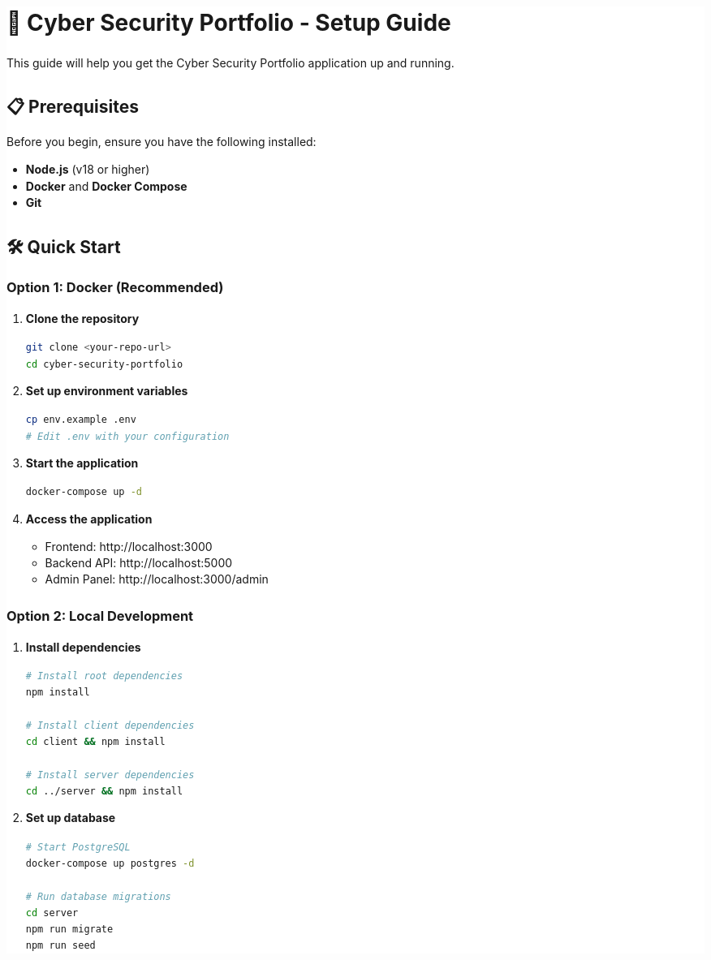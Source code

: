 # 🚀 Cyber Security Portfolio - Setup Guide

This guide will help you get the Cyber Security Portfolio application up and running.

## 📋 Prerequisites

Before you begin, ensure you have the following installed:

- **Node.js** (v18 or higher)
- **Docker** and **Docker Compose**
- **Git**

## 🛠 Quick Start

### Option 1: Docker (Recommended)

1. **Clone the repository**
   ```bash
   git clone <your-repo-url>
   cd cyber-security-portfolio
   ```

2. **Set up environment variables**
   ```bash
   cp env.example .env
   # Edit .env with your configuration
   ```

3. **Start the application**
   ```bash
   docker-compose up -d
   ```

4. **Access the application**
   - Frontend: http://localhost:3000
   - Backend API: http://localhost:5000
   - Admin Panel: http://localhost:3000/admin

### Option 2: Local Development

1. **Install dependencies**
   ```bash
   # Install root dependencies
   npm install
   
   # Install client dependencies
   cd client && npm install
   
   # Install server dependencies
   cd ../server && npm install
   ```

2. **Set up database**
   ```bash
   # Start PostgreSQL
   docker-compose up postgres -d
   
   # Run database migrations
   cd server
   npm run migrate
   npm run seed
   ```
